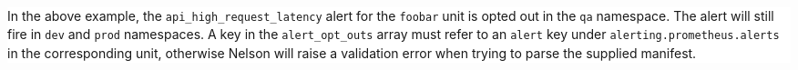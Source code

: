 In the above example, the `api_high_request_latency` alert for the `foobar` unit is opted out in the `qa` namespace.  The alert will still fire in `dev` and `prod` namespaces.  A key in the `alert_opt_outs` array must refer to an `alert` key under `alerting.prometheus.alerts` in the corresponding unit, otherwise Nelson will raise a validation error when trying to parse the supplied manifest.
